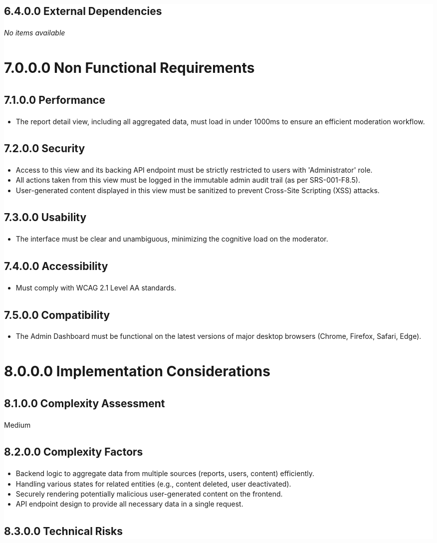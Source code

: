 ## 6.4.0.0 External Dependencies

*No items available*

# 7.0.0.0 Non Functional Requirements

## 7.1.0.0 Performance

- The report detail view, including all aggregated data, must load in under 1000ms to ensure an efficient moderation workflow.

## 7.2.0.0 Security

- Access to this view and its backing API endpoint must be strictly restricted to users with 'Administrator' role.
- All actions taken from this view must be logged in the immutable admin audit trail (as per SRS-001-F8.5).
- User-generated content displayed in this view must be sanitized to prevent Cross-Site Scripting (XSS) attacks.

## 7.3.0.0 Usability

- The interface must be clear and unambiguous, minimizing the cognitive load on the moderator.

## 7.4.0.0 Accessibility

- Must comply with WCAG 2.1 Level AA standards.

## 7.5.0.0 Compatibility

- The Admin Dashboard must be functional on the latest versions of major desktop browsers (Chrome, Firefox, Safari, Edge).

# 8.0.0.0 Implementation Considerations

## 8.1.0.0 Complexity Assessment

Medium

## 8.2.0.0 Complexity Factors

- Backend logic to aggregate data from multiple sources (reports, users, content) efficiently.
- Handling various states for related entities (e.g., content deleted, user deactivated).
- Securely rendering potentially malicious user-generated content on the frontend.
- API endpoint design to provide all necessary data in a single request.

## 8.3.0.0 Technical Risks
